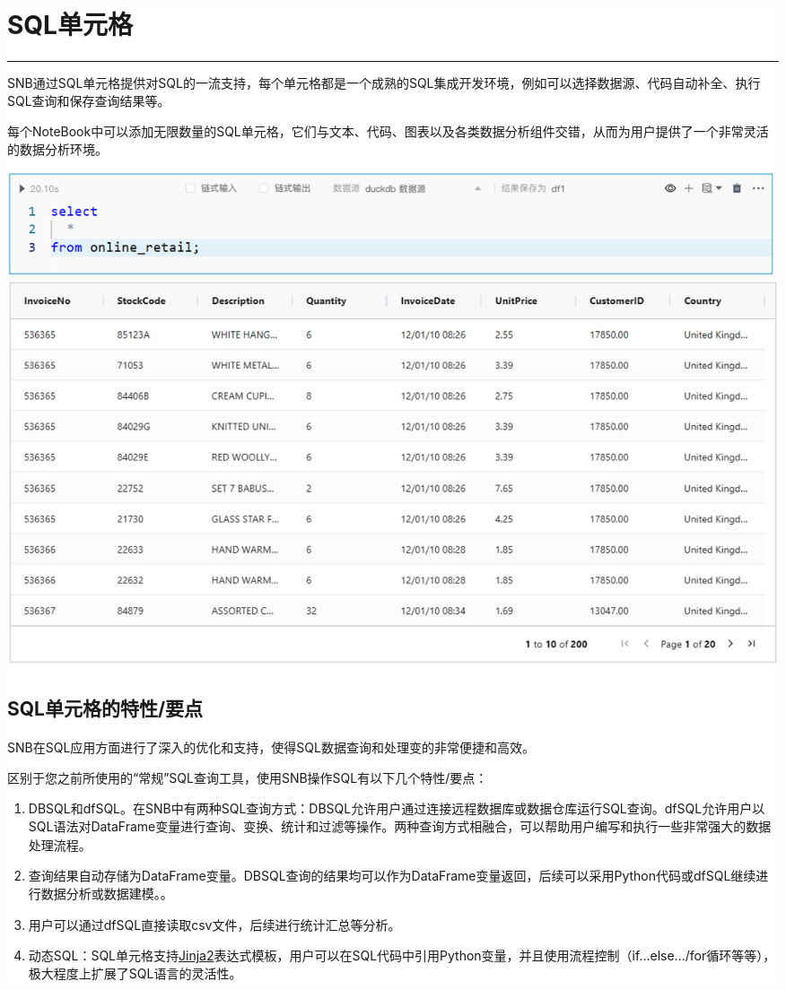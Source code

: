 # SQL单元格
---

SNB通过SQL单元格提供对SQL的一流支持，每个单元格都是一个成熟的SQL集成开发环境，例如可以选择数据源、代码自动补全、执行SQL查询和保存查询结果等。

每个NoteBook中可以添加无限数量的SQL单元格，它们与文本、代码、图表以及各类数据分析组件交错，从而为用户提供了一个非常灵活的数据分析环境。



![图 1](../images/ecb0eb44d9779d44fa4eef7cd73f38e7edda55dfdd081f65a46a0c77ca57cc47.png)  

## SQL单元格的特性/要点

SNB在SQL应用方面进行了深入的优化和支持，使得SQL数据查询和处理变的非常便捷和高效。

区别于您之前所使用的“常规”SQL查询工具，使用SNB操作SQL有以下几个特性/要点：

1. DBSQL和dfSQL。在SNB中有两种SQL查询方式：DBSQL允许用户通过连接远程数据库或数据仓库运行SQL查询。dfSQL允许用户以SQL语法对DataFrame变量进行查询、变换、统计和过滤等操作。两种查询方式相融合，可以帮助用户编写和执行一些非常强大的数据处理流程。
  
2. 查询结果自动存储为DataFrame变量。DBSQL查询的结果均可以作为DataFrame变量返回，后续可以采用Python代码或dfSQL继续进行数据分析或数据建模。。

3. 用户可以通过dfSQL直接读取csv文件，后续进行统计汇总等分析。

4. 动态SQL：SQL单元格支持[Jinja2](http://docs.jinkan.org/docs/jinja2/templates.html)表达式模板，用户可以在SQL代码中引用Python变量，并且使用流程控制（if...else.../for循环等等），极大程度上扩展了SQL语言的灵活性。
